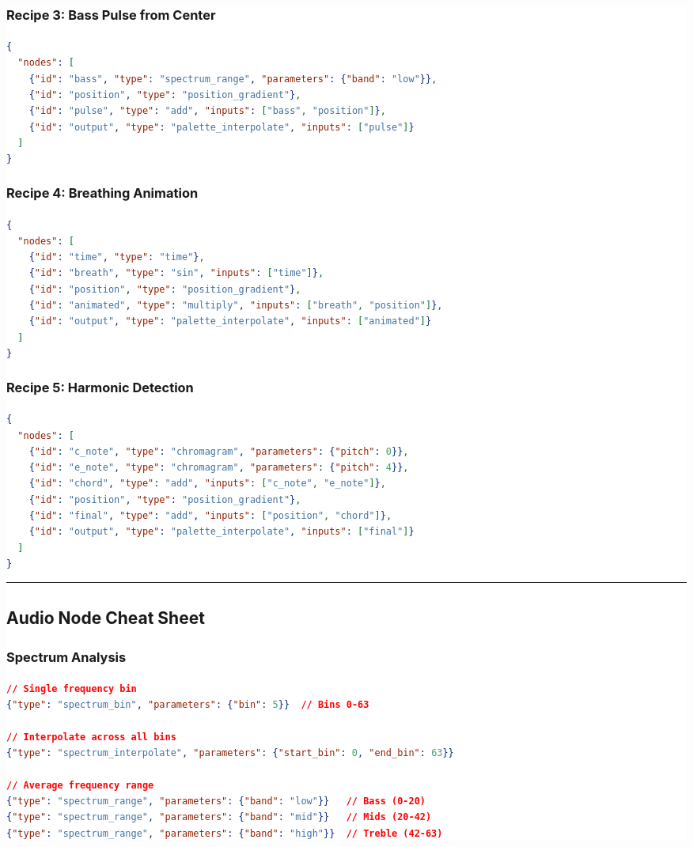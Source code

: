### Recipe 3: Bass Pulse from Center

```json
{
  "nodes": [
    {"id": "bass", "type": "spectrum_range", "parameters": {"band": "low"}},
    {"id": "position", "type": "position_gradient"},
    {"id": "pulse", "type": "add", "inputs": ["bass", "position"]},
    {"id": "output", "type": "palette_interpolate", "inputs": ["pulse"]}
  ]
}
```

### Recipe 4: Breathing Animation

```json
{
  "nodes": [
    {"id": "time", "type": "time"},
    {"id": "breath", "type": "sin", "inputs": ["time"]},
    {"id": "position", "type": "position_gradient"},
    {"id": "animated", "type": "multiply", "inputs": ["breath", "position"]},
    {"id": "output", "type": "palette_interpolate", "inputs": ["animated"]}
  ]
}
```

### Recipe 5: Harmonic Detection

```json
{
  "nodes": [
    {"id": "c_note", "type": "chromagram", "parameters": {"pitch": 0}},
    {"id": "e_note", "type": "chromagram", "parameters": {"pitch": 4}},
    {"id": "chord", "type": "add", "inputs": ["c_note", "e_note"]},
    {"id": "position", "type": "position_gradient"},
    {"id": "final", "type": "add", "inputs": ["position", "chord"]},
    {"id": "output", "type": "palette_interpolate", "inputs": ["final"]}
  ]
}
```

---

## Audio Node Cheat Sheet

### Spectrum Analysis

```json
// Single frequency bin
{"type": "spectrum_bin", "parameters": {"bin": 5}}  // Bins 0-63

// Interpolate across all bins
{"type": "spectrum_interpolate", "parameters": {"start_bin": 0, "end_bin": 63}}

// Average frequency range
{"type": "spectrum_range", "parameters": {"band": "low"}}   // Bass (0-20)
{"type": "spectrum_range", "parameters": {"band": "mid"}}   // Mids (20-42)
{"type": "spectrum_range", "parameters": {"band": "high"}}  // Treble (42-63)
```
